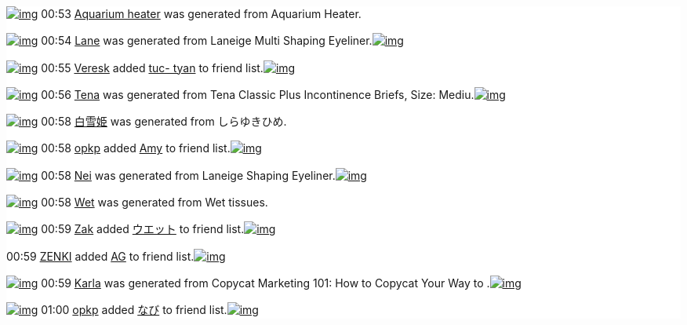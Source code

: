 [![img](http://www.deviantsart.com/23q3t7f.png)](http://www.barcodekanojo.com/kanojo/2893338/Aquarium%20heater) 00:53 [Aquarium heater](http://www.barcodekanojo.com/kanojo/2893338/Aquarium%20heater) was generated from Aquarium Heater.

[![img](http://www.deviantsart.com/80ntjg.png)](http://www.barcodekanojo.com/kanojo/2893339/Lane) 00:54 [Lane](http://www.barcodekanojo.com/kanojo/2893339/Lane) was generated from Laneige Multi Shaping Eyeliner.[![img](http://www.deviantsart.com/4pnek0.png)](http://www.barcodekanojo.com/product_images/barcode/5518231/1397836385/50x50xLaneige,P20Multi,P20Shaping,P20Eyeliner.jpg,qw=88,ah=88.pagespeed.ic.HByW1KdNrX.jpg) 

[![img](http://www.deviantsart.com/ffiud9.jpeg)](http://www.barcodekanojo.com/user/439458/Veresk) 00:55 [Veresk](http://www.barcodekanojo.com/user/439458/Veresk) added [tuc- tyan](http://www.barcodekanojo.com/kanojo/2493374/tuc-%20tyan) to friend list.[![img](http://www.deviantsart.com/23q3t7f.png)](http://www.barcodekanojo.com/kanojo/2493374/tuc-%20tyan) 

[![img](http://www.deviantsart.com/sc8q32.png)](http://www.barcodekanojo.com/kanojo/2893340/Tena) 00:56 [Tena](http://www.barcodekanojo.com/kanojo/2893340/Tena) was generated from Tena Classic Plus Incontinence Briefs, Size: Mediu.[![img](http://www.deviantsart.com/1eb6edv.jpeg)](http://www.barcodekanojo.com/product_images/barcode/5518233/1397836526/Tena%20Classic%20Plus%20Incontinence%20Briefs%2C%20Size%3A%20Mediu.jpg) 

[![img](http://www.deviantsart.com/1qj46rs.png)](http://www.barcodekanojo.com/kanojo/2893341/%E7%99%BD%E9%9B%AA%E5%A7%AB) 00:58 [白雪姫](http://www.barcodekanojo.com/kanojo/2893341/%E7%99%BD%E9%9B%AA%E5%A7%AB) was generated from しらゆきひめ.

[![img](http://www.deviantsart.com/1kfj3nn.jpeg)](http://www.barcodekanojo.com/user/278269/opkp) 00:58 [opkp](http://www.barcodekanojo.com/user/278269/opkp) added [Amy](http://www.barcodekanojo.com/kanojo/2892123/Amy) to friend list.[![img](http://www.deviantsart.com/2ffodfd.png)](http://www.barcodekanojo.com/kanojo/2892123/Amy) 

[![img](http://www.deviantsart.com/1pg15dd.png)](http://www.barcodekanojo.com/kanojo/2893342/Nei) 00:58 [Nei](http://www.barcodekanojo.com/kanojo/2893342/Nei) was generated from Laneige Shaping Eyeliner.[![img](http://www.deviantsart.com/4pnek0.png)](http://www.barcodekanojo.com/product_images/barcode/5518236/1397836662/50x50xLaneige,P20Shaping,P20Eyeliner.jpg,qw=88,ah=88.pagespeed.ic.-qi9Hk130B.jpg) 

[![img](http://www.deviantsart.com/a58ckl.png)](http://www.barcodekanojo.com/kanojo/2893343/Wet) 00:58 [Wet](http://www.barcodekanojo.com/kanojo/2893343/Wet) was generated from Wet tissues.

[![img](http://www.deviantsart.com/2dtl6i2.jpeg)](http://www.barcodekanojo.com/user/280625/Zak) 00:59 [Zak](http://www.barcodekanojo.com/user/280625/Zak) added [ウエット](http://www.barcodekanojo.com/kanojo/37683/%E3%82%A6%E3%82%A8%E3%83%83%E3%83%88) to friend list.[![img](http://www.deviantsart.com/1s2hmqk.png)](http://www.barcodekanojo.com/kanojo/37683/%E3%82%A6%E3%82%A8%E3%83%83%E3%83%88) 

00:59 [ZENKI](http://www.barcodekanojo.com/user/451257/ZENKI) added [AG](http://www.barcodekanojo.com/kanojo/2882256/AG) to friend list.[![img](http://www.deviantsart.com/1ap8c5c.png)](http://www.barcodekanojo.com/kanojo/2882256/AG) 

[![img](http://www.deviantsart.com/32297jd.png)](http://www.barcodekanojo.com/kanojo/2893344/Karla) 00:59 [Karla](http://www.barcodekanojo.com/kanojo/2893344/Karla) was generated from Copycat Marketing 101: How to Copycat Your Way to .[![img](http://www.deviantsart.com/4pnek0.png)](http://www.barcodekanojo.com/product_images/barcode/5518239/1397836722/50x50xCopycat,P20Marketing,P20101,P3A,P20How,P20to,P20Copycat,P20Your,P20Way,P20to,P20.jpg,qw=88,ah=88.pagespeed.ic.0G0hDw8lm2.jpg) 

[![img](http://www.deviantsart.com/1kfj3nn.jpeg)](http://www.barcodekanojo.com/user/278269/opkp) 01:00 [opkp](http://www.barcodekanojo.com/user/278269/opkp) added [なび](http://www.barcodekanojo.com/kanojo/2558657/%E3%81%AA%E3%81%B3) to friend list.[![img](http://www.deviantsart.com/1lmduid.png)](http://www.barcodekanojo.com/kanojo/2558657/%E3%81%AA%E3%81%B3) 
